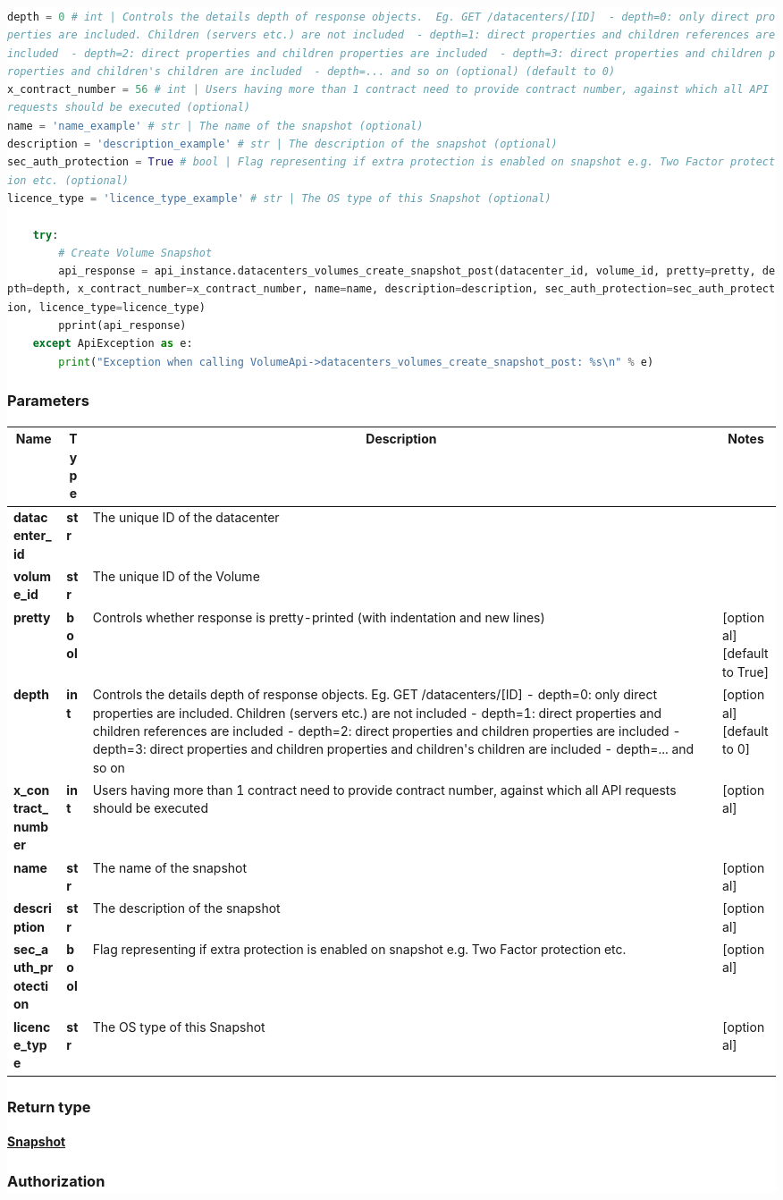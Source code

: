 ```python
depth = 0 # int | Controls the details depth of response objects.  Eg. GET /datacenters/[ID]  - depth=0: only direct properties are included. Children (servers etc.) are not included  - depth=1: direct properties and children references are included  - depth=2: direct properties and children properties are included  - depth=3: direct properties and children properties and children's children are included  - depth=... and so on (optional) (default to 0)
x_contract_number = 56 # int | Users having more than 1 contract need to provide contract number, against which all API requests should be executed (optional)
name = 'name_example' # str | The name of the snapshot (optional)
description = 'description_example' # str | The description of the snapshot (optional)
sec_auth_protection = True # bool | Flag representing if extra protection is enabled on snapshot e.g. Two Factor protection etc. (optional)
licence_type = 'licence_type_example' # str | The OS type of this Snapshot (optional)

    try:
        # Create Volume Snapshot
        api_response = api_instance.datacenters_volumes_create_snapshot_post(datacenter_id, volume_id, pretty=pretty, depth=depth, x_contract_number=x_contract_number, name=name, description=description, sec_auth_protection=sec_auth_protection, licence_type=licence_type)
        pprint(api_response)
    except ApiException as e:
        print("Exception when calling VolumeApi->datacenters_volumes_create_snapshot_post: %s\n" % e)
```

### Parameters

Name | Type | Description  | Notes
------------- | ------------- | ------------- | -------------
 **datacenter_id** | **str**| The unique ID of the datacenter | 
 **volume_id** | **str**| The unique ID of the Volume | 
 **pretty** | **bool**| Controls whether response is pretty-printed (with indentation and new lines) | [optional] [default to True]
 **depth** | **int**| Controls the details depth of response objects.  Eg. GET /datacenters/[ID]  - depth&#x3D;0: only direct properties are included. Children (servers etc.) are not included  - depth&#x3D;1: direct properties and children references are included  - depth&#x3D;2: direct properties and children properties are included  - depth&#x3D;3: direct properties and children properties and children&#39;s children are included  - depth&#x3D;... and so on | [optional] [default to 0]
 **x_contract_number** | **int**| Users having more than 1 contract need to provide contract number, against which all API requests should be executed | [optional] 
 **name** | **str**| The name of the snapshot | [optional] 
 **description** | **str**| The description of the snapshot | [optional] 
 **sec_auth_protection** | **bool**| Flag representing if extra protection is enabled on snapshot e.g. Two Factor protection etc. | [optional] 
 **licence_type** | **str**| The OS type of this Snapshot | [optional] 

### Return type

[**Snapshot**](Snapshot.md)

### Authorization
